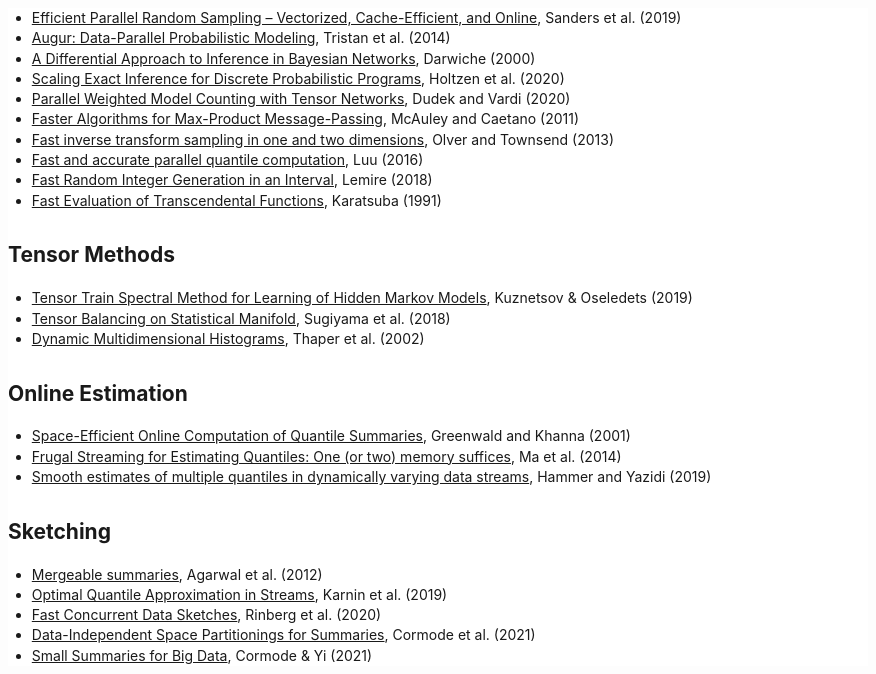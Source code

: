 * [Efficient Parallel Random Sampling – Vectorized,
Cache-Efficient, and Online](https://arxiv.org/pdf/1610.05141.pdf), Sanders et al. (2019)
* [Augur: Data-Parallel Probabilistic Modeling](https://papers.nips.cc/paper/2014/file/cf9a242b70f45317ffd281241fa66502-Paper.pdf), Tristan et al. (2014)
* [A Differential Approach to Inference in Bayesian Networks](https://arxiv.org/pdf/1301.3847.pdf), Darwiche (2000)
* [Scaling Exact Inference for Discrete Probabilistic Programs](https://arxiv.org/pdf/2005.09089.pdf), Holtzen et al. (2020)
* [Parallel Weighted Model Counting with Tensor Networks](https://arxiv.org/pdf/2006.15512.pdf), Dudek and Vardi (2020)
* [Faster Algorithms for Max-Product Message-Passing](https://cseweb.ucsd.edu/~jmcauley/pdfs/jmlr11.pdf), McAuley and Caetano (2011)
* [Fast inverse transform sampling in one and two dimensions](https://arxiv.org/pdf/1307.1223.pdf), Olver and Townsend (2013)
* [Fast and accurate parallel quantile computation](https://discovery.ucl.ac.uk/id/eprint/1482128/1/Luu_thesis.pdf#page=12), Luu (2016)
* [Fast Random Integer Generation in an Interval](https://arxiv.org/pdf/1805.10941.pdf), Lemire (2018)
* [Fast Evaluation of Transcendental Functions](https://www.researchgate.net/profile/Ekaterina_Karatsuba/publication/246166981_Fast_evaluation_of_transcendental_functions/links/0deec528ab5b45f8bc000000/Fast-evaluation-of-transcendental-functions.pdf), Karatsuba (1991)

## Tensor Methods

* [Tensor Train Spectral Method for Learning of Hidden Markov Models](https://www.researchgate.net/profile/Ivan-Oseledets/publication/326980338_Tensor_Train_Spectral_Method_for_Learning_of_Hidden_Markov_Models_HMM/links/5bbb03c592851c7fde33b5b5/Tensor-Train-Spectral-Method-for-Learning-of-Hidden-Markov-Models-HMM.pdf), Kuznetsov & Oseledets (2019)
* [Tensor Balancing on Statistical Manifold](https://arxiv.org/pdf/1702.08142.pdf), Sugiyama et al. (2018)
* [Dynamic Multidimensional Histograms](http://citeseerx.ist.psu.edu/viewdoc/download?doi=10.1.1.92.1201&rep=rep1&type=pdf), Thaper et al. (2002)

## Online Estimation

* [Space-Efficient Online Computation of Quantile Summaries](http://infolab.stanford.edu/~datar/courses/cs361a/papers/quantiles.pdf), Greenwald and Khanna (2001)
* [Frugal Streaming for Estimating Quantiles: One (or two) memory suffices](https://arxiv.org/pdf/1407.1121.pdf), Ma et al. (2014)
* [Smooth estimates of multiple quantiles in dynamically varying data streams](https://doi.org/10.1007/s10044-019-00794-3), Hammer and Yazidi (2019)

## Sketching

* [Mergeable summaries](https://www.cs.utah.edu/~jeffp/papers/merge-summ.pdf), Agarwal et al. (2012)
* [Optimal Quantile Approximation in Streams](https://arxiv.org/pdf/1603.05346.pdf), Karnin et al. (2019)
* [Fast Concurrent Data Sketches](https://dl.acm.org/doi/pdf/10.1145/3332466.3374512), Rinberg et al. (2020)
* [Data-Independent Space Partitionings for Summaries](http://www.compsciscience.org/shekelyan/papers/preprint_pods21.pdf), Cormode et al. (2021)
* [Small Summaries for Big Data](http://dimacs.rutgers.edu/~graham/ssbd.html), Cormode & Yi (2021)
